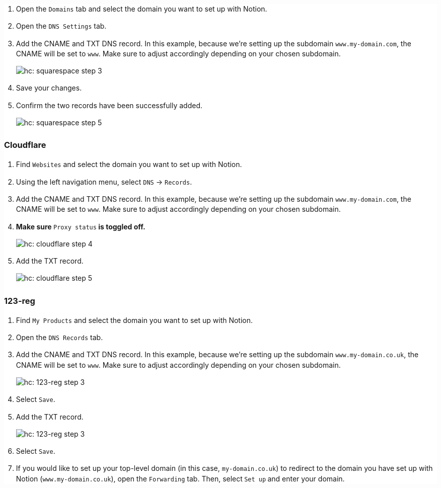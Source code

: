 1. Open the `Domains` tab and select the domain you want to set up with Notion.

2. Open the `DNS Settings` tab.

3. Add the CNAME and TXT DNS record. In this example, because we’re setting up the subdomain `www.my-domain.com`, the CNAME will be set to `www`. Make sure to adjust accordingly depending on your chosen subdomain.

   ![hc: squarespace step 3](https://images.ctfassets.net/spoqsaf9291f/6rvwvSzLK2kZX23Zilqzmq/8372008eddaebaa09a96cc48c8caacc2/Screenshot_2024-07-01_at_9.24.52_AM.png)

4. Save your changes.

5. Confirm the two records have been successfully added.

   ![hc: squarespace step 5](https://images.ctfassets.net/spoqsaf9291f/63JHYpL5RseVUv9wzmlcUE/eaca30041666b279e626d2dae211eecc/Screenshot_2024-06-24_at_2.36.24_PM.png)

### Cloudflare

1. Find `Websites` and select the domain you want to set up with Notion.

2. Using the left navigation menu, select `DNS` → `Records`.

3. Add the CNAME and TXT DNS record. In this example, because we’re setting up the subdomain `www.my-domain.com`, the CNAME will be set to `www`. Make sure to adjust accordingly depending on your chosen subdomain.

4. **Make sure&#x20;**`Proxy status`**&#x20;is toggled off.**

   ![hc: cloudflare step 4](https://images.ctfassets.net/spoqsaf9291f/2ruOBgyArzyHdmODUt11In/93842264fe3be3d1bc5baf773e5d652d/Group_88.png)

5. Add the TXT record.

   ![hc: cloudflare step 5](https://images.ctfassets.net/spoqsaf9291f/5FStvFMrALdy8J0N8a32MS/7151b88ad194134b4bb1a6cc3f95fa99/Untitled__5_.png)

### 123-reg

1. Find `My Products` and select the domain you want to set up with Notion.

2. Open the `DNS Records` tab.

3. Add the CNAME and TXT DNS record. In this example, because we’re setting up the subdomain `www.my-domain.co.uk`, the CNAME will be set to `www`. Make sure to adjust accordingly depending on your chosen subdomain.

   ![hc: 123-reg step 3](https://images.ctfassets.net/spoqsaf9291f/2RsIiUjDK5y0MU1r9y1jxb/4d8bc19756598fd9f6fb9febb3e2c816/Untitled__7_.png)

4. Select `Save`.

5. Add the TXT record.

   ![hc: 123-reg step 3](https://images.ctfassets.net/spoqsaf9291f/1RbNotfx2ESOnbCNydfjQ5/285a98a406993c3f8fa8440d2424eebd/Untitled__8_.png)

6. Select `Save`.

7. If you would like to set up your top-level domain (in this case, `my-domain.co.uk`) to redirect to the domain you have set up with Notion (`www.my-domain.co.uk`), open the `Forwarding` tab. Then, selec&#x74;**&#x20;**`Set up`**&#x20;**&#x61;nd enter your domain.
